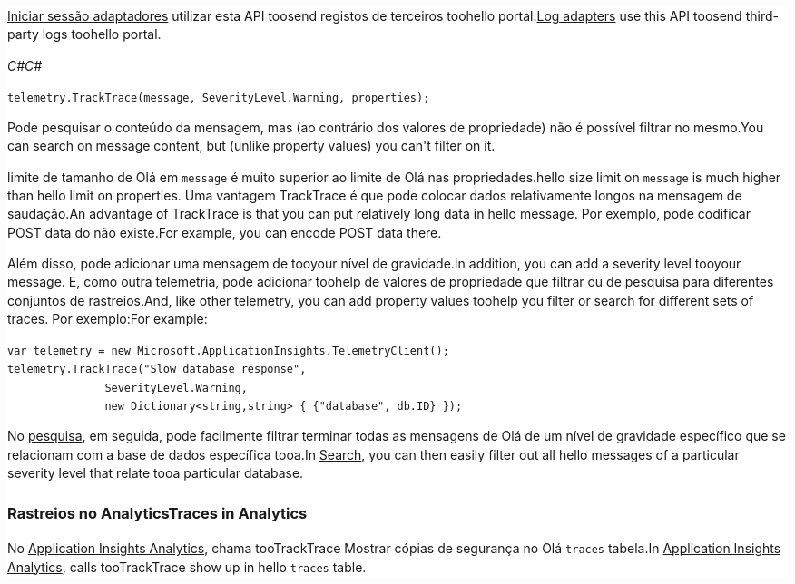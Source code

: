 <span data-ttu-id="04382-284">[Iniciar sessão adaptadores](app-insights-asp-net-trace-logs.md) utilizar esta API toosend registos de terceiros toohello portal.</span><span class="sxs-lookup"><span data-stu-id="04382-284">[Log adapters](app-insights-asp-net-trace-logs.md) use this API toosend third-party logs toohello portal.</span></span>

<span data-ttu-id="04382-285">*C#*</span><span class="sxs-lookup"><span data-stu-id="04382-285">*C#*</span></span>

    telemetry.TrackTrace(message, SeverityLevel.Warning, properties);


<span data-ttu-id="04382-286">Pode pesquisar o conteúdo da mensagem, mas (ao contrário dos valores de propriedade) não é possível filtrar no mesmo.</span><span class="sxs-lookup"><span data-stu-id="04382-286">You can search on message content, but (unlike property values) you can't filter on it.</span></span>

<span data-ttu-id="04382-287">limite de tamanho de Olá em `message` é muito superior ao limite de Olá nas propriedades.</span><span class="sxs-lookup"><span data-stu-id="04382-287">hello size limit on `message` is much higher than hello limit on properties.</span></span>
<span data-ttu-id="04382-288">Uma vantagem TrackTrace é que pode colocar dados relativamente longos na mensagem de saudação.</span><span class="sxs-lookup"><span data-stu-id="04382-288">An advantage of TrackTrace is that you can put relatively long data in hello message.</span></span> <span data-ttu-id="04382-289">Por exemplo, pode codificar POST data do não existe.</span><span class="sxs-lookup"><span data-stu-id="04382-289">For example, you can encode POST data there.</span></span>  

<span data-ttu-id="04382-290">Além disso, pode adicionar uma mensagem de tooyour nível de gravidade.</span><span class="sxs-lookup"><span data-stu-id="04382-290">In addition, you can add a severity level tooyour message.</span></span> <span data-ttu-id="04382-291">E, como outra telemetria, pode adicionar toohelp de valores de propriedade que filtrar ou de pesquisa para diferentes conjuntos de rastreios.</span><span class="sxs-lookup"><span data-stu-id="04382-291">And, like other telemetry, you can add property values toohelp you filter or search for different sets of traces.</span></span> <span data-ttu-id="04382-292">Por exemplo:</span><span class="sxs-lookup"><span data-stu-id="04382-292">For example:</span></span>

    var telemetry = new Microsoft.ApplicationInsights.TelemetryClient();
    telemetry.TrackTrace("Slow database response",
                   SeverityLevel.Warning,
                   new Dictionary<string,string> { {"database", db.ID} });

<span data-ttu-id="04382-293">No [pesquisa](app-insights-diagnostic-search.md), em seguida, pode facilmente filtrar terminar todas as mensagens de Olá de um nível de gravidade específico que se relacionam com a base de dados específica tooa.</span><span class="sxs-lookup"><span data-stu-id="04382-293">In [Search](app-insights-diagnostic-search.md), you can then easily filter out all hello messages of a particular severity level that relate tooa particular database.</span></span>


### <a name="traces-in-analytics"></a><span data-ttu-id="04382-294">Rastreios no Analytics</span><span class="sxs-lookup"><span data-stu-id="04382-294">Traces in Analytics</span></span>

<span data-ttu-id="04382-295">No [Application Insights Analytics](app-insights-analytics.md), chama tooTrackTrace Mostrar cópias de segurança no Olá `traces` tabela.</span><span class="sxs-lookup"><span data-stu-id="04382-295">In [Application Insights Analytics](app-insights-analytics.md), calls tooTrackTrace show up in hello `traces` table.</span></span>
